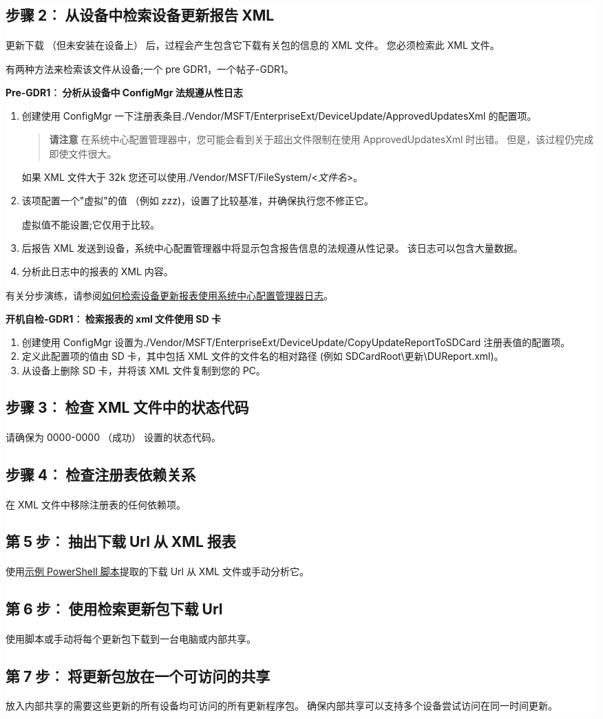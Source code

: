 
## <a name="a-href-idstep2astep-2-retrieve-the-device-update-report-xml-from-the-device"></a><a href="" id="step2"></a>步骤 2︰ 从设备中检索设备更新报告 XML

更新下载 （但未安装在设备上） 后，过程会产生包含它下载有关包的信息的 XML 文件。 您必须检索此 XML 文件。

有两种方法来检索该文件从设备;一个 pre GDR1，一个帖子-GDR1。

**Pre-GDR1︰ 分析从设备中 ConfigMgr 法规遵从性日志**

1.  创建使用 ConfigMgr 一下注册表条目./Vendor/MSFT/EnterpriseExt/DeviceUpdate/ApprovedUpdatesXml 的配置项。

    > **请注意** 在系统中心配置管理器中，您可能会看到关于超出文件限制在使用 ApprovedUpdatesXml 时出错。 但是，该过程仍完成即使文件很大。

    如果 XML 文件大于 32k 您还可以使用./Vendor/MSFT/FileSystem/&lt;*文件名*&gt;。
2.  该项配置一个"虚拟"的值 （例如 zzz)，设置了比较基准，并确保执行您不修正它。

    虚拟值不能设置;它仅用于比较。
3.  后报告 XML 发送到设备，系统中心配置管理器中将显示包含报告信息的法规遵从性记录。 该日志可以包含大量数据。
4.  分析此日志中的报表的 XML 内容。

有关分步演练，请参阅[如何检索设备更新报表使用系统中心配置管理器日志](#how-to-retrieve-a-device-update-report-using-system-center-configuration-manager-logs)。

**开机自检-GDR1︰ 检索报表的 xml 文件使用 SD 卡**

1.  创建使用 ConfigMgr 设置为./Vendor/MSFT/EnterpriseExt/DeviceUpdate/CopyUpdateReportToSDCard 注册表值的配置项。
2.  定义此配置项的值由 SD 卡，其中包括 XML 文件的文件名的相对路径 (例如 SDCardRoot\\更新\\DUReport.xml)。
3.  从设备上删除 SD 卡，并将该 XML 文件复制到您的 PC。

## <a name="step-3-check-the-status-code-in-the-xml-file"></a>步骤 3︰ 检查 XML 文件中的状态代码
请确保为 0000-0000 （成功） 设置的状态代码。

## <a name="step-4-check-for-registry-dependencies"></a>步骤 4︰ 检查注册表依赖关系
在 XML 文件中移除注册表的任何依赖项。

## <a name="step-5-extract-download-urls-from-the-report-xml"></a>第 5 步︰ 抽出下载 Url 从 XML 报表

使用[示例 PowerShell 脚本](#example-powershell-script)提取的下载 Url 从 XML 文件或手动分析它。

## <a name="step-6-retrieve-update-packages-using-download-urls"></a>第 6 步︰ 使用检索更新包下载 Url

使用脚本或手动将每个更新包下载到一台电脑或内部共享。

## <a name="step-7-place-the-update-packages-on-an-accessible-share"></a>第 7 步︰ 将更新包放在一个可访问的共享

放入内部共享的需要这些更新的所有设备均可访问的所有更新程序包。 确保内部共享可以支持多个设备尝试访问在同一时间更新。

